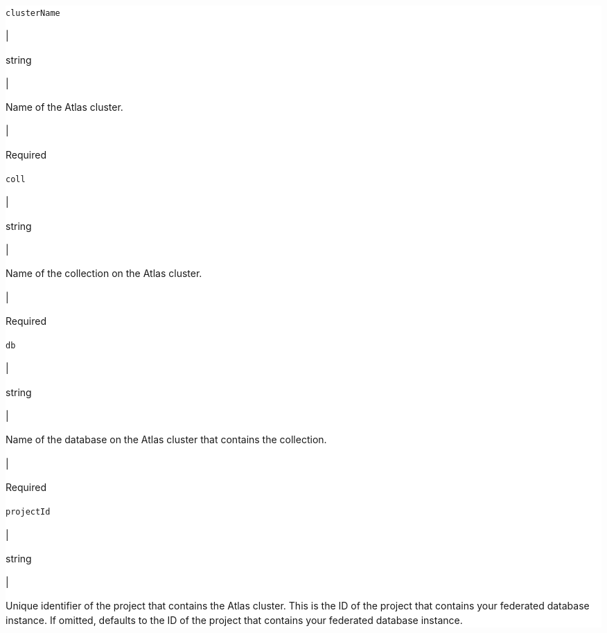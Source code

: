 `clusterName`

|

string

|

Name of the Atlas cluster.

|

Required  
  
`coll`

|

string

|

Name of the collection on the Atlas cluster.

|

Required  
  
`db`

|

string

|

Name of the database on the Atlas cluster that contains the collection.

|

Required  
  
`projectId`

|

string

|

Unique identifier of the project that contains the Atlas cluster. This is the
ID of the project that contains your federated database instance. If omitted,
defaults to the ID of the project that contains your federated database
instance.
